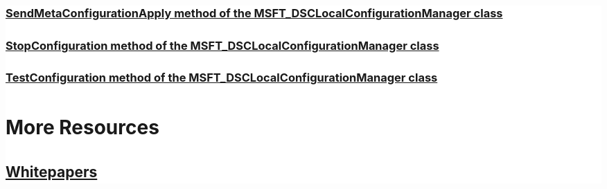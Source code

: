 ### [SendMetaConfigurationApply method of the MSFT_DSCLocalConfigurationManager class](msft-dsclocalconfigurationmanager-sendmetaconfigurationapply.md)
### [StopConfiguration method of the MSFT_DSCLocalConfigurationManager class](msft-dsclocalconfigurationmanager-stopconfiguration.md)
### [TestConfiguration method of the MSFT_DSCLocalConfigurationManager class](msft-dsclocalconfigurationmanager-testconfiguration.md)

# More Resources
## [Whitepapers](whitepapers.md)
